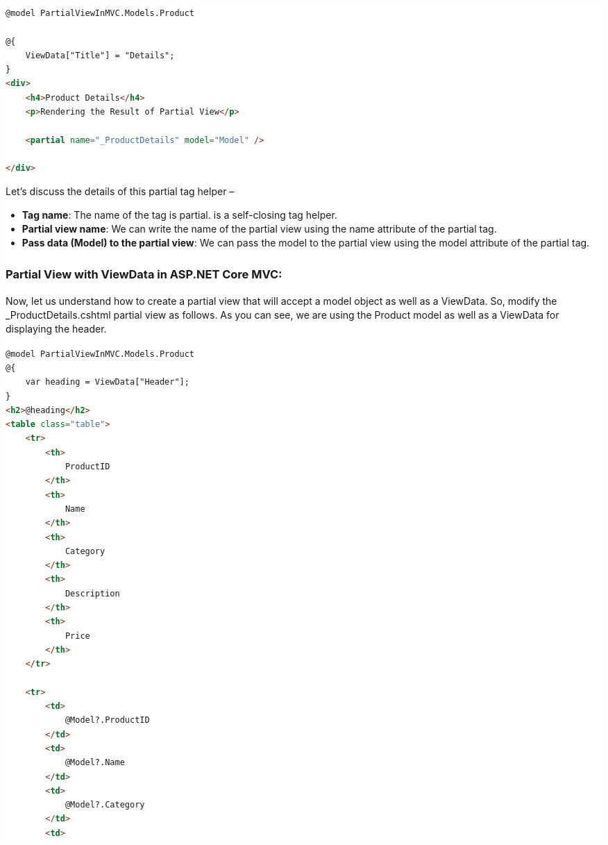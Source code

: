 ```html
@model PartialViewInMVC.Models.Product

@{
    ViewData["Title"] = "Details";
}
<div>
    <h4>Product Details</h4>
    <p>Rendering the Result of Partial View</p>

    <partial name="_ProductDetails" model="Model" />

</div>

```

Let’s discuss the details of this partial tag helper –

- **Tag name**: The name of the tag is partial. <partial /> is a self-closing tag helper.
- **Partial view name**: We can write the name of the partial view using the name attribute of the partial tag.
- **Pass data (Model) to the partial view**: We can pass the model to the partial view using the model attribute of the partial tag.

### Partial View with ViewData in ASP.NET Core MVC:

Now, let us understand how to create a partial view that will accept a model object as well as a ViewData. So, modify the _ProductDetails.cshtml partial view as follows. As you can see, we are using the Product model as well as a ViewData for displaying the header.

```html
@model PartialViewInMVC.Models.Product
@{
    var heading = ViewData["Header"];
}
<h2>@heading</h2>
<table class="table">
    <tr>
        <th>
            ProductID
        </th>
        <th>
            Name
        </th>
        <th>
            Category
        </th>
        <th>
            Description
        </th>
        <th>
            Price
        </th>
    </tr>

    <tr>
        <td>
            @Model?.ProductID
        </td>
        <td>
            @Model?.Name
        </td>
        <td>
            @Model?.Category
        </td>
        <td>
```